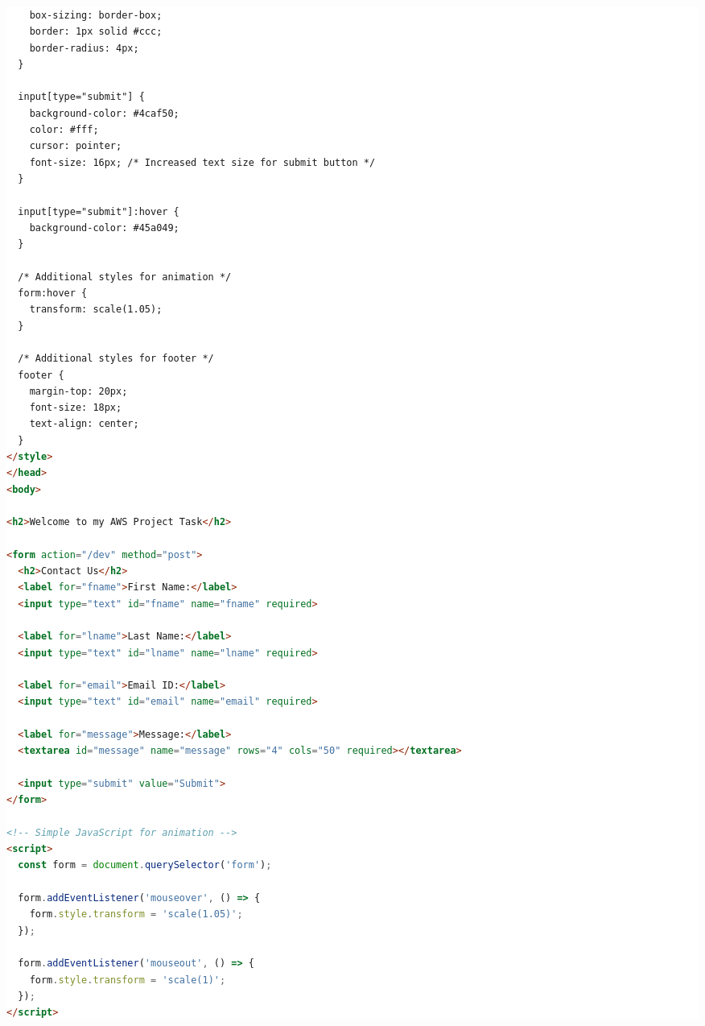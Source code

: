   ```html
      box-sizing: border-box;
      border: 1px solid #ccc;
      border-radius: 4px;
    }

    input[type="submit"] {
      background-color: #4caf50;
      color: #fff;
      cursor: pointer;
      font-size: 16px; /* Increased text size for submit button */
    }

    input[type="submit"]:hover {
      background-color: #45a049;
    }

    /* Additional styles for animation */
    form:hover {
      transform: scale(1.05);
    }

    /* Additional styles for footer */
    footer {
      margin-top: 20px;
      font-size: 18px;
      text-align: center;
    }
  </style>
</head>
<body>

  <h2>Welcome to my AWS Project Task</h2>

  <form action="/dev" method="post">
    <h2>Contact Us</h2>
    <label for="fname">First Name:</label>
    <input type="text" id="fname" name="fname" required>

    <label for="lname">Last Name:</label>
    <input type="text" id="lname" name="lname" required>

    <label for="email">Email ID:</label>
    <input type="text" id="email" name="email" required>

    <label for="message">Message:</label>
    <textarea id="message" name="message" rows="4" cols="50" required></textarea>

    <input type="submit" value="Submit">
  </form>

  <!-- Simple JavaScript for animation -->
  <script>
    const form = document.querySelector('form');

    form.addEventListener('mouseover', () => {
      form.style.transform = 'scale(1.05)';
    });

    form.addEventListener('mouseout', () => {
      form.style.transform = 'scale(1)';
    });
  </script>

  ```